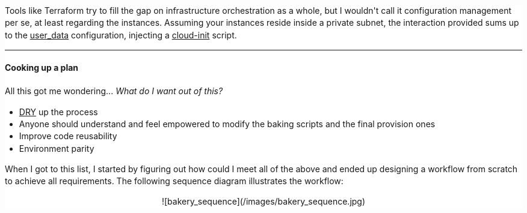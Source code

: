 Tools like Terraform try to fill the gap on infrastructure orchestration as a whole, but I wouldn't call it configuration management per se, at least regarding the instances. Assuming your instances reside inside a private subnet, the interaction provided sums up to the [user_data](https://www.terraform.io/docs/providers/aws/r/instance.html#user_data) configuration, injecting a [cloud-init](https://ahmet.im/blog/cloud-instance-provisioning/#cloudinit) script.

--------------

#### Cooking up a plan

All this got me wondering... _What do I want out of this?_

  * [DRY](https://en.wikipedia.org/wiki/Don%27t_repeat_yourself) up the process
  * Anyone should understand and feel empowered to modify the baking scripts and the final provision ones
  * Improve code reusability
  * Environment parity

When I got to this list, I started by figuring out how could I meet all of the above and ended up designing a workflow from scratch to achieve all requirements. The following sequence diagram illustrates the workflow:

<div style="text-align:center" markdown="1">
![bakery_sequence](/images/bakery_sequence.jpg)
</div>
